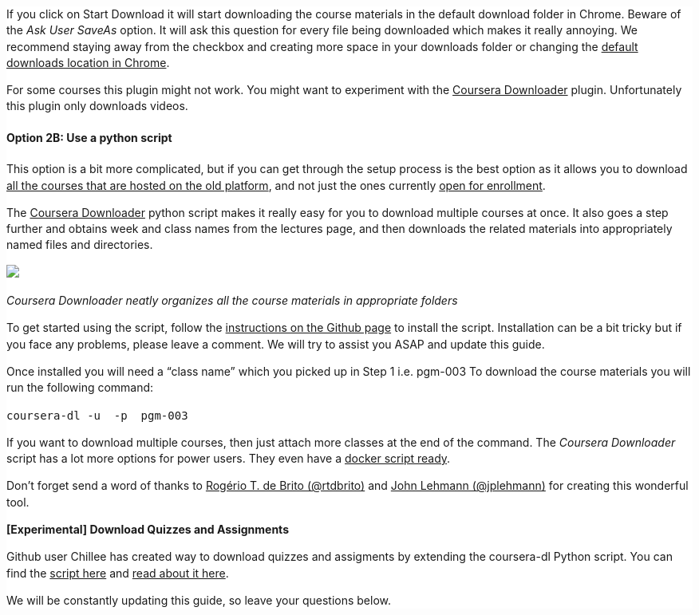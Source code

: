 





If you click on Start Download it will start downloading the course materials in the default download folder in Chrome. Beware of the _Ask User SaveAs_ option. It will ask this question for every file being downloaded which makes it really annoying. We recommend staying away from the checkbox and creating more space in your downloads folder or changing the [default downloads location in Chrome](http://www.howtogeek.com/231002/how-to-change-the-chrome-download-folder-location/).

For some courses this plugin might not work. You might want to experiment with the [Coursera Downloader](https://chrome.google.com/webstore/detail/coursera-downloader/blbnibajlpdhhicnnhgpfkganncmghmk) plugin. Unfortunately this plugin only downloads videos.

#### Option 2B: Use a python script

This option is a bit more complicated, but if you can get through the setup process is the best option as it allows you to download [all the courses that are hosted on the old platform](https://www.class-central.com/collection/coursera-old-stack-all), and not just the ones currently [open for enrollment](https://www.class-central.com/collection/coursera-old-stack).

The [Coursera Downloader](https://github.com/coursera-dl/coursera-dl) python script makes it really easy for you to download multiple courses at once. It also goes a step further and obtains week and class names from the lectures page, and then downloads the related materials into appropriately named files and directories.



![](https://cdn-images-1.medium.com/max/1600/0*X8kDeLjec539Jm46.jpg)

_Coursera Downloader neatly organizes all the course materials in appropriate folders_



To get started using the script, follow the [instructions on the Github page](https://github.com/coursera-dl/coursera-dl) to install the script. Installation can be a bit tricky but if you face any problems, please leave a comment. We will try to assist you ASAP and update this guide.

Once installed you will need a “class name” which you picked up in Step 1 i.e. pgm-003 To download the course materials you will run the following command:

<pre name="e519" id="e519" class="graf graf--pre graf-after--p">coursera-dl -u <coursera_user> -p <coursera_pass> pgm-003</pre>

If you want to download multiple courses, then just attach more classes at the end of the command. The _Coursera Downloader_ script has a lot more options for power users. They even have a [docker script ready](https://github.com/coursera-dl/coursera-dl/tree/master/deploy).

Don’t forget send a word of thanks to [Rogério T. de Brito (@rtdbrito)](https://twitter.com/rtdbrito) and [John Lehmann (@jplehmann)](https://twitter.com/jplehmann) for creating this wonderful tool.

**[Experimental] Download Quizzes and Assignments**

Github user Chillee has created way to download quizzes and assigments by extending the coursera-dl Python script. You can find the [script here](https://github.com/Chillee/coursera-dl-all) and [read about it here](https://redd.it/4opadd).

We will be constantly updating this guide, so leave your questions below.

